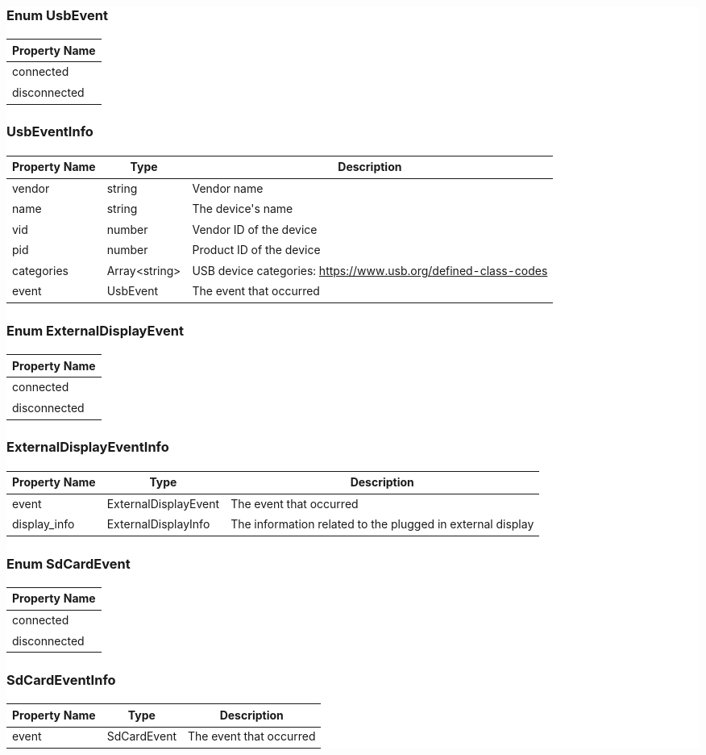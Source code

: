 ### Enum UsbEvent
| Property Name |
------------ |
| connected |
| disconnected |

### UsbEventInfo
| Property Name | Type | Description |
------------ | ------- | ----------- |
| vendor | string | Vendor name |
| name | string | The device's name |
| vid | number | Vendor ID of the device |
| pid | number | Product ID of the device |
| categories | Array<string\> | USB device categories: https://www.usb.org/defined-class-codes |
| event | UsbEvent | The event that occurred |

### Enum ExternalDisplayEvent
| Property Name |
------------ |
| connected |
| disconnected |

### ExternalDisplayEventInfo
| Property Name | Type | Description |
------------ | ------- | ----------- |
| event | ExternalDisplayEvent | The event that occurred |
| display_info | ExternalDisplayInfo | The information related to the plugged in external display |

### Enum SdCardEvent
| Property Name |
------------ |
| connected |
| disconnected |

### SdCardEventInfo
| Property Name | Type | Description |
------------ | ------- | ----------- |
| event | SdCardEvent | The event that occurred |

